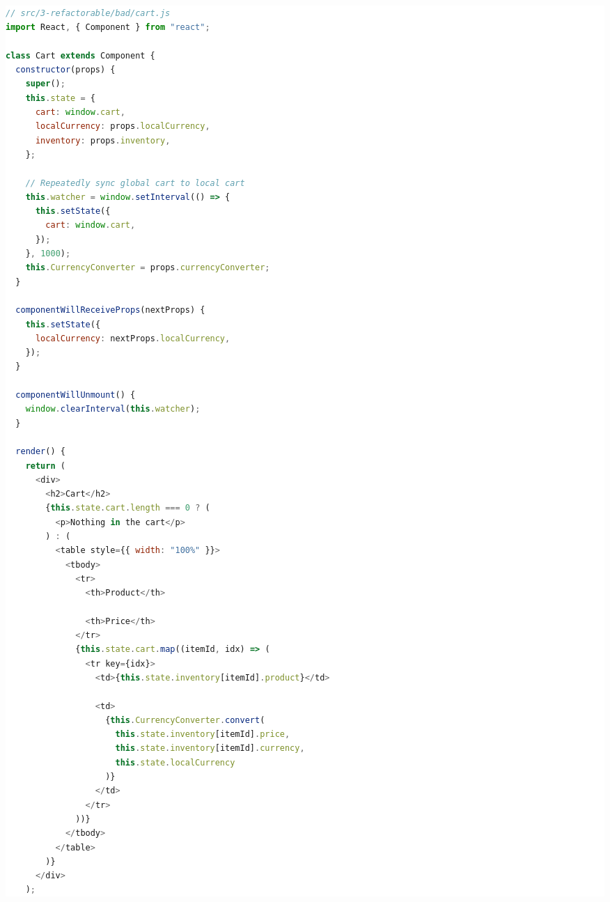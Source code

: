 ```javascript
// src/3-refactorable/bad/cart.js
import React, { Component } from "react";

class Cart extends Component {
  constructor(props) {
    super();
    this.state = {
      cart: window.cart,
      localCurrency: props.localCurrency,
      inventory: props.inventory,
    };

    // Repeatedly sync global cart to local cart
    this.watcher = window.setInterval(() => {
      this.setState({
        cart: window.cart,
      });
    }, 1000);
    this.CurrencyConverter = props.currencyConverter;
  }

  componentWillReceiveProps(nextProps) {
    this.setState({
      localCurrency: nextProps.localCurrency,
    });
  }

  componentWillUnmount() {
    window.clearInterval(this.watcher);
  }

  render() {
    return (
      <div>
        <h2>Cart</h2>
        {this.state.cart.length === 0 ? (
          <p>Nothing in the cart</p>
        ) : (
          <table style={{ width: "100%" }}>
            <tbody>
              <tr>
                <th>Product</th>

                <th>Price</th>
              </tr>
              {this.state.cart.map((itemId, idx) => (
                <tr key={idx}>
                  <td>{this.state.inventory[itemId].product}</td>

                  <td>
                    {this.CurrencyConverter.convert(
                      this.state.inventory[itemId].price,
                      this.state.inventory[itemId].currency,
                      this.state.localCurrency
                    )}
                  </td>
                </tr>
              ))}
            </tbody>
          </table>
        )}
      </div>
    );
```